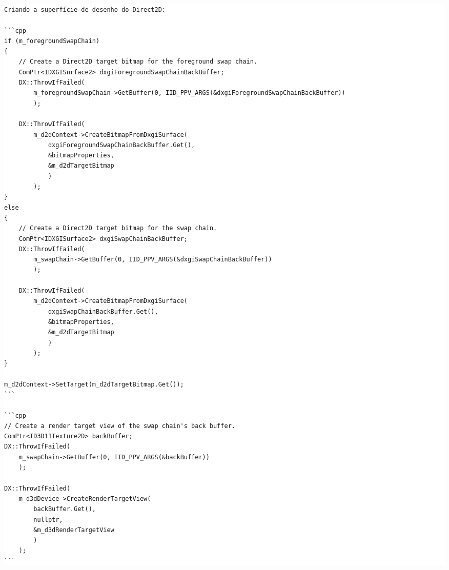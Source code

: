     Criando a superfície de desenho do Direct2D:

    ```cpp
    if (m_foregroundSwapChain)
    {
        // Create a Direct2D target bitmap for the foreground swap chain.
        ComPtr<IDXGISurface2> dxgiForegroundSwapChainBackBuffer;
        DX::ThrowIfFailed(
            m_foregroundSwapChain->GetBuffer(0, IID_PPV_ARGS(&dxgiForegroundSwapChainBackBuffer))
            );

        DX::ThrowIfFailed(
            m_d2dContext->CreateBitmapFromDxgiSurface(
                dxgiForegroundSwapChainBackBuffer.Get(),
                &bitmapProperties,
                &m_d2dTargetBitmap
                )
            );
    }
    else
    {
        // Create a Direct2D target bitmap for the swap chain.
        ComPtr<IDXGISurface2> dxgiSwapChainBackBuffer;
        DX::ThrowIfFailed(
            m_swapChain->GetBuffer(0, IID_PPV_ARGS(&dxgiSwapChainBackBuffer))
            );

        DX::ThrowIfFailed(
            m_d2dContext->CreateBitmapFromDxgiSurface(
                dxgiSwapChainBackBuffer.Get(),
                &bitmapProperties,
                &m_d2dTargetBitmap
                )
            );
    }

    m_d2dContext->SetTarget(m_d2dTargetBitmap.Get());
    ```

    ```cpp
    // Create a render target view of the swap chain's back buffer.
    ComPtr<ID3D11Texture2D> backBuffer;
    DX::ThrowIfFailed(
        m_swapChain->GetBuffer(0, IID_PPV_ARGS(&backBuffer))
        );

    DX::ThrowIfFailed(
        m_d3dDevice->CreateRenderTargetView(
            backBuffer.Get(),
            nullptr,
            &m_d3dRenderTargetView
            )
        );
    ```
